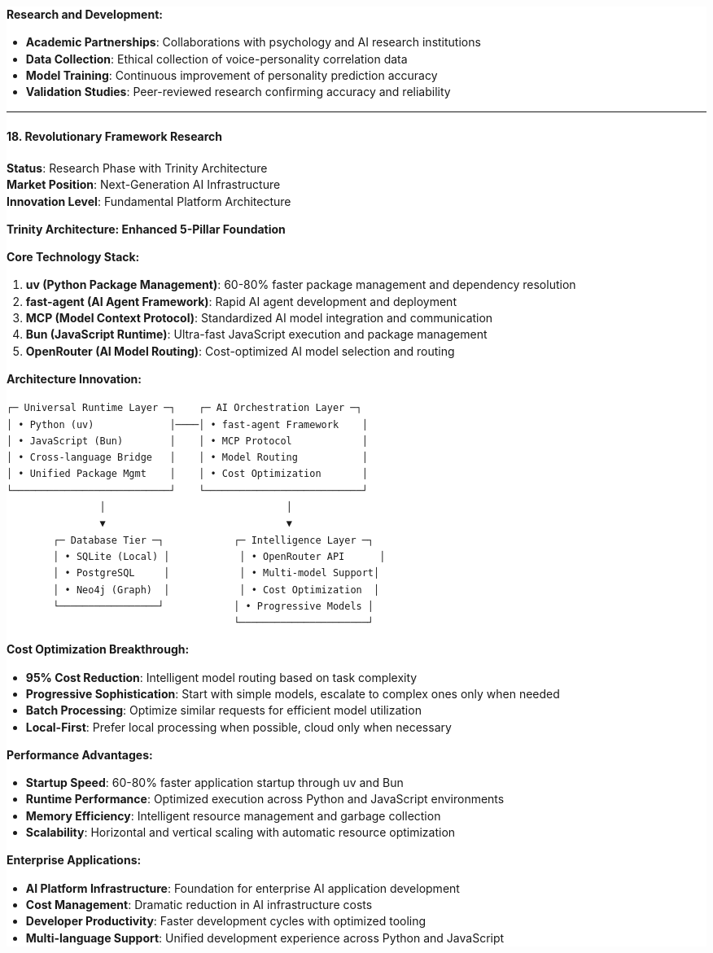 **Research and Development:**
- **Academic Partnerships**: Collaborations with psychology and AI research institutions
- **Data Collection**: Ethical collection of voice-personality correlation data
- **Model Training**: Continuous improvement of personality prediction accuracy
- **Validation Studies**: Peer-reviewed research confirming accuracy and reliability

---

#### **18. Revolutionary Framework Research**
**Status**: Research Phase with Trinity Architecture  
**Market Position**: Next-Generation AI Infrastructure  
**Innovation Level**: Fundamental Platform Architecture  

**Trinity Architecture: Enhanced 5-Pillar Foundation**

**Core Technology Stack:**
1. **uv (Python Package Management)**: 60-80% faster package management and dependency resolution
2. **fast-agent (AI Agent Framework)**: Rapid AI agent development and deployment
3. **MCP (Model Context Protocol)**: Standardized AI model integration and communication
4. **Bun (JavaScript Runtime)**: Ultra-fast JavaScript execution and package management
5. **OpenRouter (AI Model Routing)**: Cost-optimized AI model selection and routing

**Architecture Innovation:**
```
┌─ Universal Runtime Layer ─┐    ┌─ AI Orchestration Layer ─┐
│ • Python (uv)             │────│ • fast-agent Framework    │
│ • JavaScript (Bun)        │    │ • MCP Protocol            │
│ • Cross-language Bridge   │    │ • Model Routing           │
│ • Unified Package Mgmt    │    │ • Cost Optimization       │
└───────────────────────────┘    └───────────────────────────┘
                │                               │
                ▼                               ▼
        ┌─ Database Tier ─┐            ┌─ Intelligence Layer ─┐
        │ • SQLite (Local) │            │ • OpenRouter API      │
        │ • PostgreSQL     │            │ • Multi-model Support│
        │ • Neo4j (Graph)  │            │ • Cost Optimization  │
        └─────────────────┘            │ • Progressive Models │
                                       └──────────────────────┘
```

**Cost Optimization Breakthrough:**
- **95% Cost Reduction**: Intelligent model routing based on task complexity
- **Progressive Sophistication**: Start with simple models, escalate to complex ones only when needed
- **Batch Processing**: Optimize similar requests for efficient model utilization
- **Local-First**: Prefer local processing when possible, cloud only when necessary

**Performance Advantages:**
- **Startup Speed**: 60-80% faster application startup through uv and Bun
- **Runtime Performance**: Optimized execution across Python and JavaScript environments
- **Memory Efficiency**: Intelligent resource management and garbage collection
- **Scalability**: Horizontal and vertical scaling with automatic resource optimization

**Enterprise Applications:**
- **AI Platform Infrastructure**: Foundation for enterprise AI application development
- **Cost Management**: Dramatic reduction in AI infrastructure costs
- **Developer Productivity**: Faster development cycles with optimized tooling
- **Multi-language Support**: Unified development experience across Python and JavaScript
